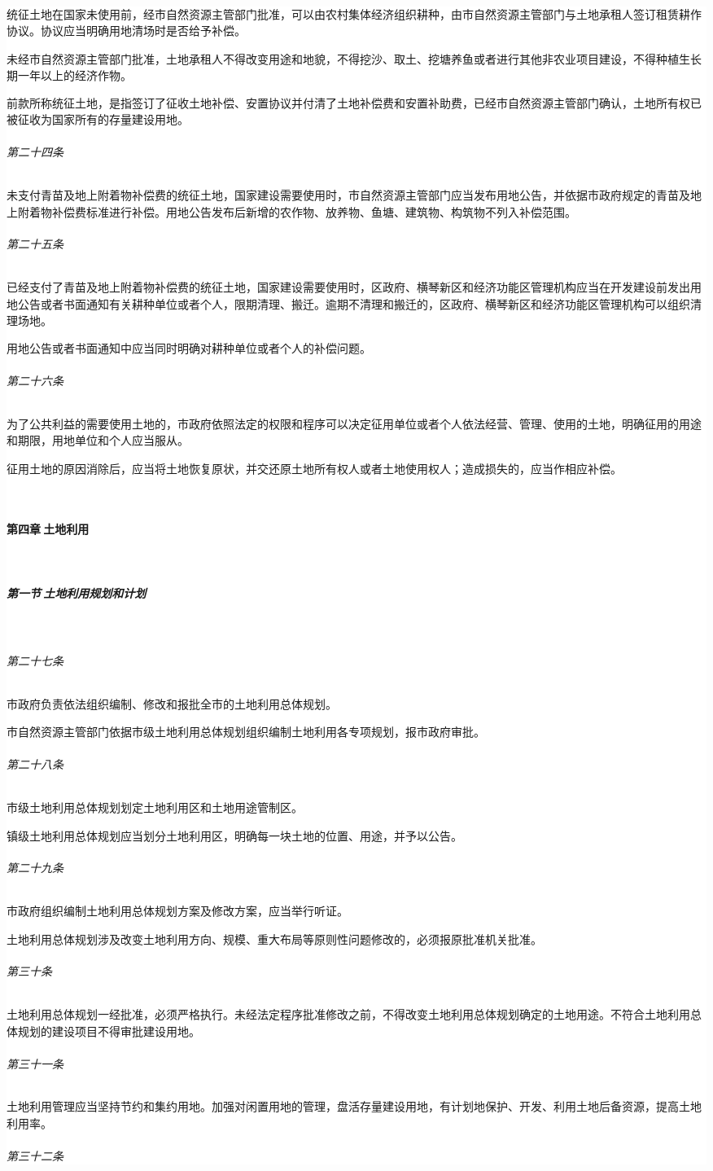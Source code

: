 统征土地在国家未使用前，经市自然资源主管部门批准，可以由农村集体经济组织耕种，由市自然资源主管部门与土地承租人签订租赁耕作协议。协议应当明确用地清场时是否给予补偿。

未经市自然资源主管部门批准，土地承租人不得改变用途和地貌，不得挖沙、取土、挖塘养鱼或者进行其他非农业项目建设，不得种植生长期一年以上的经济作物。

前款所称统征土地，是指签订了征收土地补偿、安置协议并付清了土地补偿费和安置补助费，已经市自然资源主管部门确认，土地所有权已被征收为国家所有的存量建设用地。

###### 第二十四条

未支付青苗及地上附着物补偿费的统征土地，国家建设需要使用时，市自然资源主管部门应当发布用地公告，并依据市政府规定的青苗及地上附着物补偿费标准进行补偿。用地公告发布后新增的农作物、放养物、鱼塘、建筑物、构筑物不列入补偿范围。

###### 第二十五条

已经支付了青苗及地上附着物补偿费的统征土地，国家建设需要使用时，区政府、横琴新区和经济功能区管理机构应当在开发建设前发出用地公告或者书面通知有关耕种单位或者个人，限期清理、搬迁。逾期不清理和搬迁的，区政府、横琴新区和经济功能区管理机构可以组织清理场地。

用地公告或者书面通知中应当同时明确对耕种单位或者个人的补偿问题。

###### 第二十六条

为了公共利益的需要使用土地的，市政府依照法定的权限和程序可以决定征用单位或者个人依法经营、管理、使用的土地，明确征用的用途和期限，用地单位和个人应当服从。

征用土地的原因消除后，应当将土地恢复原状，并交还原土地所有权人或者土地使用权人；造成损失的，应当作相应补偿。

​

#### 第四章 土地利用

​

##### 第一节 土地利用规划和计划

​

###### 第二十七条

市政府负责依法组织编制、修改和报批全市的土地利用总体规划。

市自然资源主管部门依据市级土地利用总体规划组织编制土地利用各专项规划，报市政府审批。

###### 第二十八条

市级土地利用总体规划划定土地利用区和土地用途管制区。

镇级土地利用总体规划应当划分土地利用区，明确每一块土地的位置、用途，并予以公告。

###### 第二十九条

市政府组织编制土地利用总体规划方案及修改方案，应当举行听证。

土地利用总体规划涉及改变土地利用方向、规模、重大布局等原则性问题修改的，必须报原批准机关批准。

###### 第三十条

土地利用总体规划一经批准，必须严格执行。未经法定程序批准修改之前，不得改变土地利用总体规划确定的土地用途。不符合土地利用总体规划的建设项目不得审批建设用地。

###### 第三十一条

土地利用管理应当坚持节约和集约用地。加强对闲置用地的管理，盘活存量建设用地，有计划地保护、开发、利用土地后备资源，提高土地利用率。

###### 第三十二条
